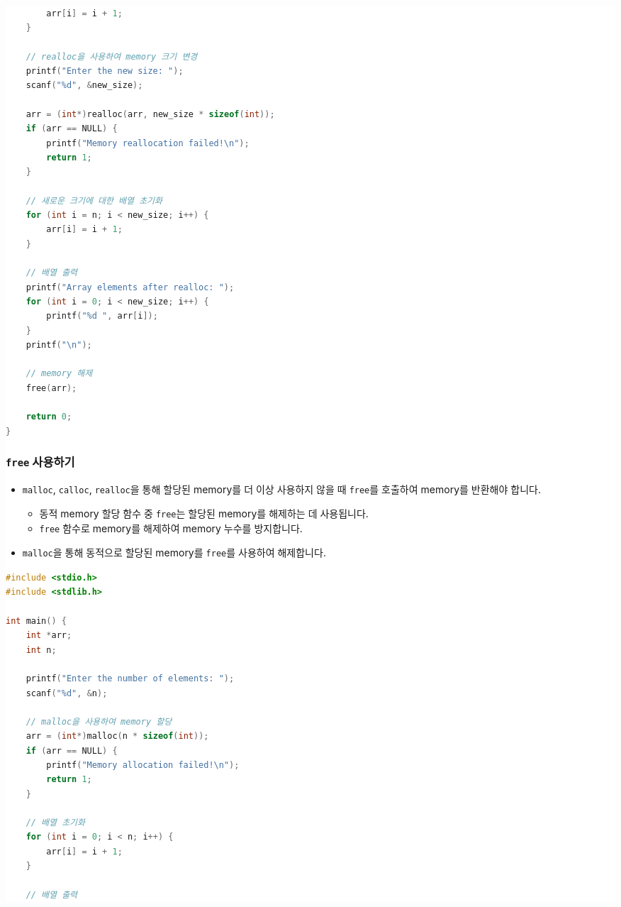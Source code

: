 ```c
        arr[i] = i + 1;
    }

    // realloc을 사용하여 memory 크기 변경
    printf("Enter the new size: ");
    scanf("%d", &new_size);

    arr = (int*)realloc(arr, new_size * sizeof(int));
    if (arr == NULL) {
        printf("Memory reallocation failed!\n");
        return 1;
    }

    // 새로운 크기에 대한 배열 초기화
    for (int i = n; i < new_size; i++) {
        arr[i] = i + 1;
    }

    // 배열 출력
    printf("Array elements after realloc: ");
    for (int i = 0; i < new_size; i++) {
        printf("%d ", arr[i]);
    }
    printf("\n");

    // memory 해제
    free(arr);

    return 0;
}
```


### `free` 사용하기

- `malloc`, `calloc`, `realloc`을 통해 할당된 memory를 더 이상 사용하지 않을 때 `free`를 호출하여 memory를 반환해야 합니다.
    - 동적 memory 할당 함수 중 `free`는 할당된 memory를 해제하는 데 사용됩니다.
    - `free` 함수로 memory를 해제하여 memory 누수를 방지합니다.

- `malloc`을 통해 동적으로 할당된 memory를 `free`를 사용하여 해제합니다.

```c
#include <stdio.h>
#include <stdlib.h>

int main() {
    int *arr;
    int n;

    printf("Enter the number of elements: ");
    scanf("%d", &n);

    // malloc을 사용하여 memory 할당
    arr = (int*)malloc(n * sizeof(int));
    if (arr == NULL) {
        printf("Memory allocation failed!\n");
        return 1;
    }

    // 배열 초기화
    for (int i = 0; i < n; i++) {
        arr[i] = i + 1;
    }

    // 배열 출력
```